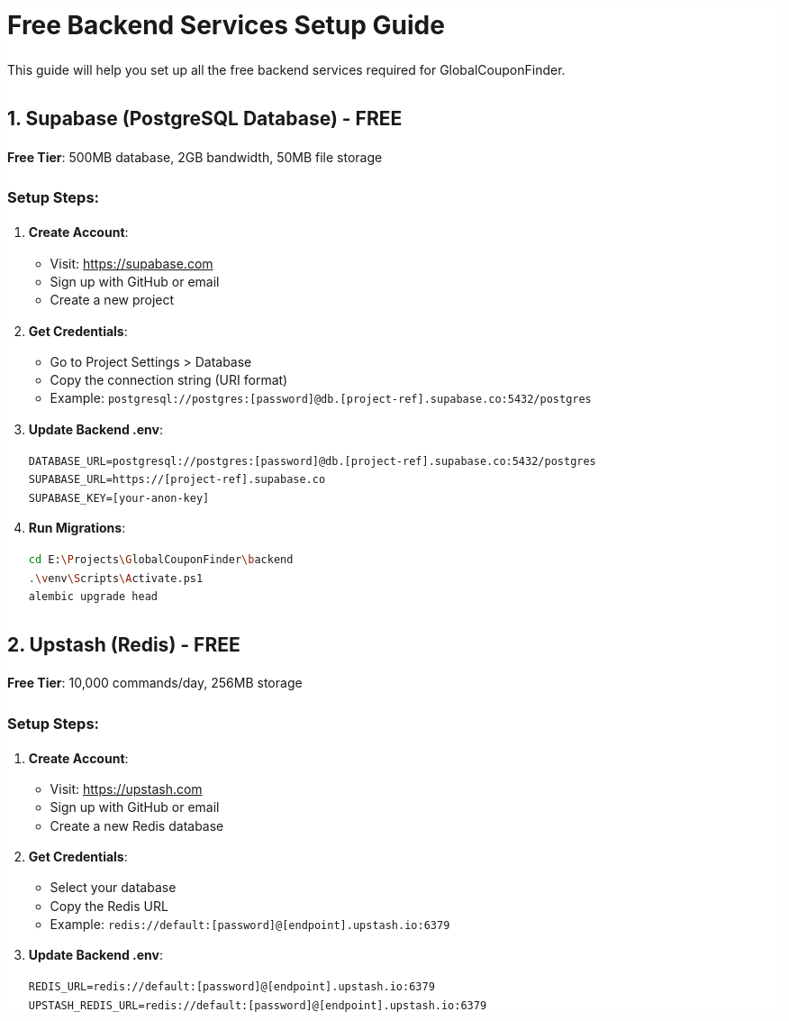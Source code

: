 # Free Backend Services Setup Guide

This guide will help you set up all the free backend services required for GlobalCouponFinder.

## 1. Supabase (PostgreSQL Database) - FREE

**Free Tier**: 500MB database, 2GB bandwidth, 50MB file storage

### Setup Steps:

1. **Create Account**:
   - Visit: https://supabase.com
   - Sign up with GitHub or email
   - Create a new project

2. **Get Credentials**:
   - Go to Project Settings > Database
   - Copy the connection string (URI format)
   - Example: `postgresql://postgres:[password]@db.[project-ref].supabase.co:5432/postgres`

3. **Update Backend .env**:
   ```env
   DATABASE_URL=postgresql://postgres:[password]@db.[project-ref].supabase.co:5432/postgres
   SUPABASE_URL=https://[project-ref].supabase.co
   SUPABASE_KEY=[your-anon-key]
   ```

4. **Run Migrations**:
   ```bash
   cd E:\Projects\GlobalCouponFinder\backend
   .\venv\Scripts\Activate.ps1
   alembic upgrade head
   ```

## 2. Upstash (Redis) - FREE

**Free Tier**: 10,000 commands/day, 256MB storage

### Setup Steps:

1. **Create Account**:
   - Visit: https://upstash.com
   - Sign up with GitHub or email
   - Create a new Redis database

2. **Get Credentials**:
   - Select your database
   - Copy the Redis URL
   - Example: `redis://default:[password]@[endpoint].upstash.io:6379`

3. **Update Backend .env**:
   ```env
   REDIS_URL=redis://default:[password]@[endpoint].upstash.io:6379
   UPSTASH_REDIS_URL=redis://default:[password]@[endpoint].upstash.io:6379
   ```
